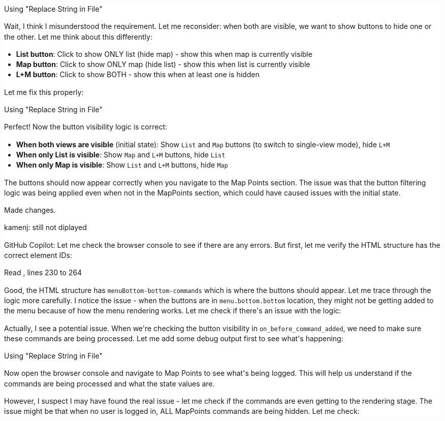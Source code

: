 Using "Replace String in File"


```

```
Wait, I think I misunderstood the requirement. Let me reconsider: when both are visible, we want to show buttons to hide one or the other. Let me think about this differently:

- **List button**: Click to show ONLY list (hide map) - show this when map is currently visible
- **Map button**: Click to show ONLY map (hide list) - show this when list is currently visible  
- **L+M button**: Click to show BOTH - show this when at least one is hidden

Let me fix this properly: 

Using "Replace String in File"


```

```
Perfect! Now the button visibility logic is correct:

- **When both views are visible** (initial state): Show `List` and `Map` buttons (to switch to single-view mode), hide `L+M`
- **When only List is visible**: Show `Map` and `L+M` buttons, hide `List`
- **When only Map is visible**: Show `List` and `L+M` buttons, hide `Map`

The buttons should now appear correctly when you navigate to the Map Points section. The issue was that the button filtering logic was being applied even when not in the MapPoints section, which could have caused issues with the initial state.

Made changes.

kamenj: still not diplayed

GitHub Copilot: Let me check the browser console to see if there are any errors. But first, let me verify the HTML structure has the correct element IDs: 

Read [](file:///c%3A/my.desktop/projects/.mind.maps/main/software/dani/maps/tests/html/FindCoins/SimpleLoginSite/v4/index.html#230-230), lines 230 to 264

Good, the HTML structure has `menuBottom-bottom-commands` which is where the buttons should appear. Let me trace through the logic more carefully. I notice the issue - when the buttons are in `menu.bottom.bottom` location, they might not be getting added to the menu because of how the menu rendering works. Let me check if there's an issue with the logic:

Actually, I see a potential issue. When we're checking the button visibility in `on_before_command_added`, we need to make sure these commands are being processed. Let me add some debug output first to see what's happening: 

Using "Replace String in File"


```

```
Now open the browser console and navigate to Map Points to see what's being logged. This will help us understand if the commands are being processed and what the state values are.

However, I suspect I may have found the real issue - let me check if the commands are even getting to the rendering stage. The issue might be that when no user is logged in, ALL MapPoints commands are being hidden. Let me check: 
